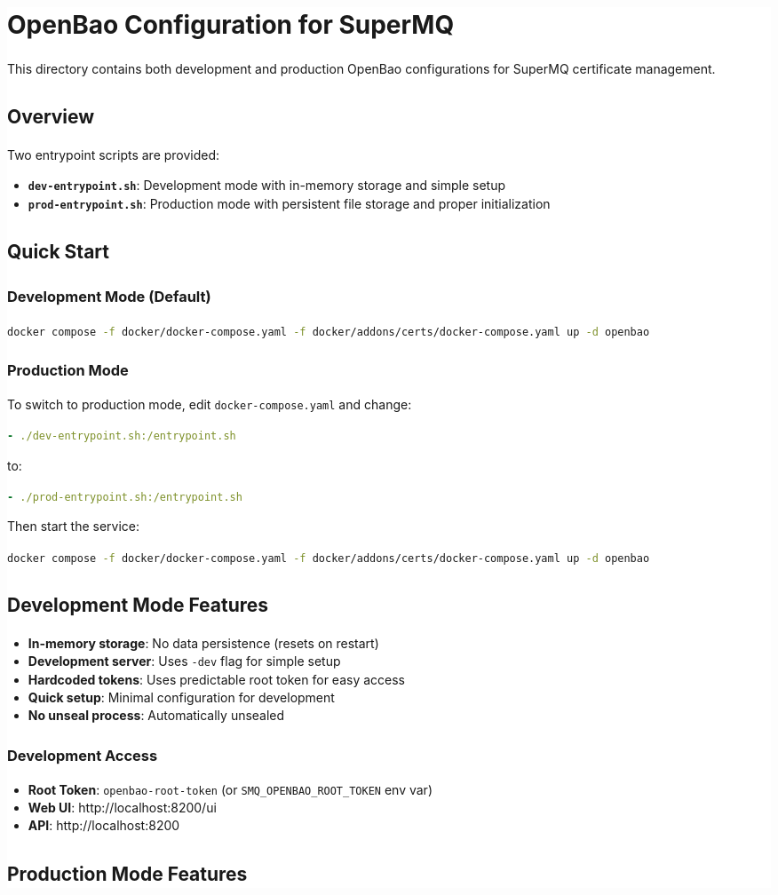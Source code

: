 # OpenBao Configuration for SuperMQ

This directory contains both development and production OpenBao configurations for SuperMQ certificate management.

## Overview

Two entrypoint scripts are provided:

- **`dev-entrypoint.sh`**: Development mode with in-memory storage and simple setup
- **`prod-entrypoint.sh`**: Production mode with persistent file storage and proper initialization

## Quick Start

### Development Mode (Default)
```bash
docker compose -f docker/docker-compose.yaml -f docker/addons/certs/docker-compose.yaml up -d openbao
```

### Production Mode
To switch to production mode, edit `docker-compose.yaml` and change:
```yaml
- ./dev-entrypoint.sh:/entrypoint.sh
```
to:
```yaml
- ./prod-entrypoint.sh:/entrypoint.sh
```

Then start the service:
```bash
docker compose -f docker/docker-compose.yaml -f docker/addons/certs/docker-compose.yaml up -d openbao
```

## Development Mode Features

- **In-memory storage**: No data persistence (resets on restart)
- **Development server**: Uses `-dev` flag for simple setup
- **Hardcoded tokens**: Uses predictable root token for easy access
- **Quick setup**: Minimal configuration for development
- **No unseal process**: Automatically unsealed

### Development Access
- **Root Token**: `openbao-root-token` (or `SMQ_OPENBAO_ROOT_TOKEN` env var)
- **Web UI**: http://localhost:8200/ui
- **API**: http://localhost:8200

## Production Mode Features
